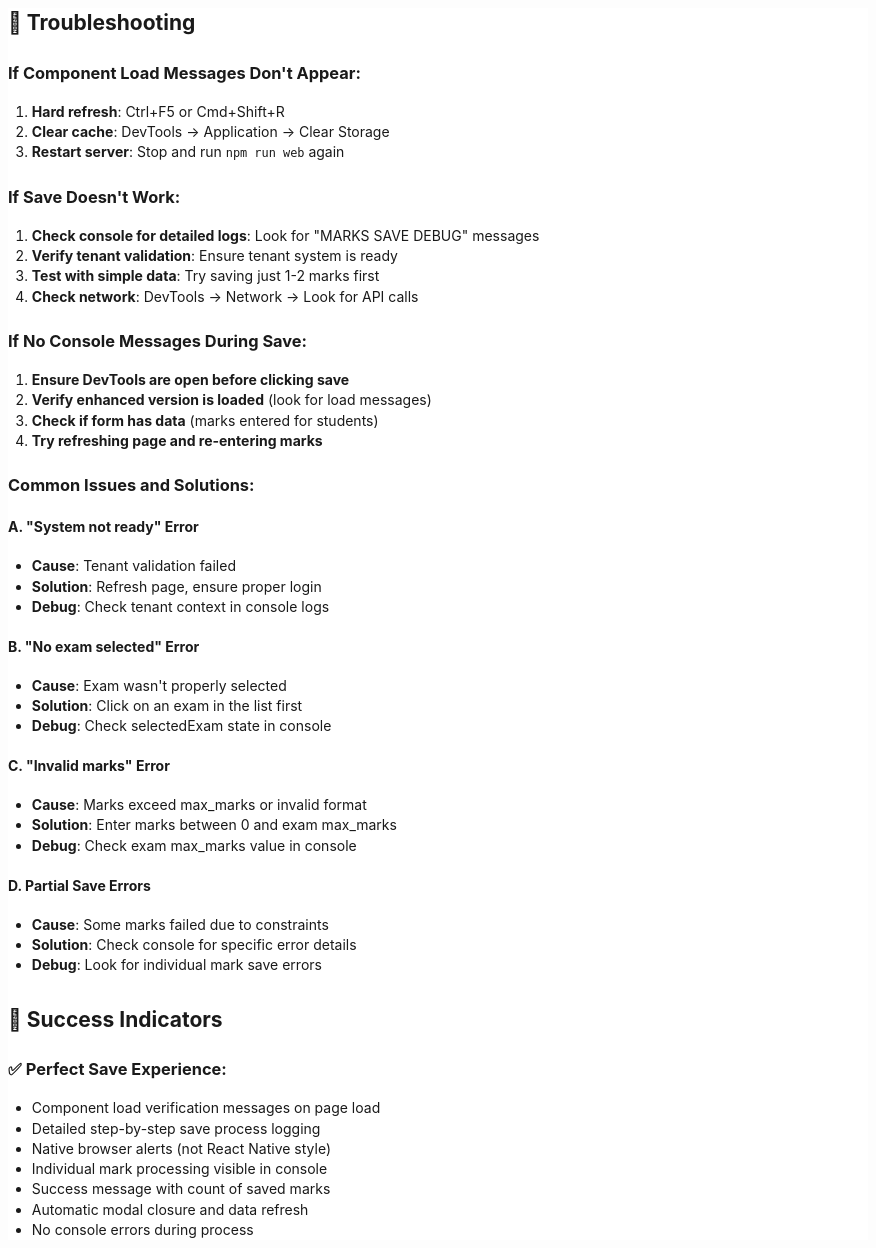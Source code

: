 ## 🚨 Troubleshooting

### If Component Load Messages Don't Appear:
1. **Hard refresh**: Ctrl+F5 or Cmd+Shift+R
2. **Clear cache**: DevTools → Application → Clear Storage
3. **Restart server**: Stop and run `npm run web` again

### If Save Doesn't Work:
1. **Check console for detailed logs**: Look for "MARKS SAVE DEBUG" messages
2. **Verify tenant validation**: Ensure tenant system is ready
3. **Test with simple data**: Try saving just 1-2 marks first
4. **Check network**: DevTools → Network → Look for API calls

### If No Console Messages During Save:
1. **Ensure DevTools are open before clicking save**
2. **Verify enhanced version is loaded** (look for load messages)
3. **Check if form has data** (marks entered for students)
4. **Try refreshing page and re-entering marks**

### Common Issues and Solutions:

#### A. "System not ready" Error
- **Cause**: Tenant validation failed
- **Solution**: Refresh page, ensure proper login
- **Debug**: Check tenant context in console logs

#### B. "No exam selected" Error  
- **Cause**: Exam wasn't properly selected
- **Solution**: Click on an exam in the list first
- **Debug**: Check selectedExam state in console

#### C. "Invalid marks" Error
- **Cause**: Marks exceed max_marks or invalid format
- **Solution**: Enter marks between 0 and exam max_marks
- **Debug**: Check exam max_marks value in console

#### D. Partial Save Errors
- **Cause**: Some marks failed due to constraints
- **Solution**: Check console for specific error details
- **Debug**: Look for individual mark save errors

## 🎯 Success Indicators

### ✅ Perfect Save Experience:
- Component load verification messages on page load
- Detailed step-by-step save process logging
- Native browser alerts (not React Native style)
- Individual mark processing visible in console
- Success message with count of saved marks
- Automatic modal closure and data refresh
- No console errors during process
